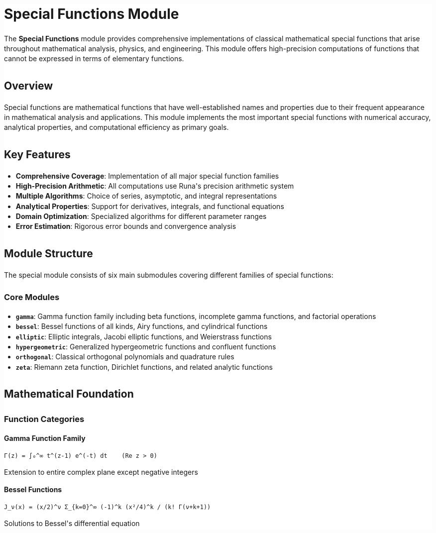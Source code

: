 # Special Functions Module

The **Special Functions** module provides comprehensive implementations of classical mathematical special functions that arise throughout mathematical analysis, physics, and engineering. This module offers high-precision computations of functions that cannot be expressed in terms of elementary functions.

## Overview

Special functions are mathematical functions that have well-established names and properties due to their frequent appearance in mathematical analysis and applications. This module implements the most important special functions with numerical accuracy, analytical properties, and computational efficiency as primary goals.

## Key Features

- **Comprehensive Coverage**: Implementation of all major special function families
- **High-Precision Arithmetic**: All computations use Runa's precision arithmetic system
- **Multiple Algorithms**: Choice of series, asymptotic, and integral representations
- **Analytical Properties**: Support for derivatives, integrals, and functional equations
- **Domain Optimization**: Specialized algorithms for different parameter ranges
- **Error Estimation**: Rigorous error bounds and convergence analysis

## Module Structure

The special module consists of six main submodules covering different families of special functions:

### Core Modules

- **`gamma`**: Gamma function family including beta functions, incomplete gamma functions, and factorial operations
- **`bessel`**: Bessel functions of all kinds, Airy functions, and cylindrical functions
- **`elliptic`**: Elliptic integrals, Jacobi elliptic functions, and Weierstrass functions
- **`hypergeometric`**: Generalized hypergeometric functions and confluent functions
- **`orthogonal`**: Classical orthogonal polynomials and quadrature rules
- **`zeta`**: Riemann zeta function, Dirichlet functions, and related analytic functions

## Mathematical Foundation

### Function Categories

**Gamma Function Family**
```
Γ(z) = ∫₀^∞ t^(z-1) e^(-t) dt    (Re z > 0)
```
Extension to entire complex plane except negative integers

**Bessel Functions**  
```
J_ν(x) = (x/2)^ν Σ_{k=0}^∞ (-1)^k (x²/4)^k / (k! Γ(ν+k+1))
```
Solutions to Bessel's differential equation
